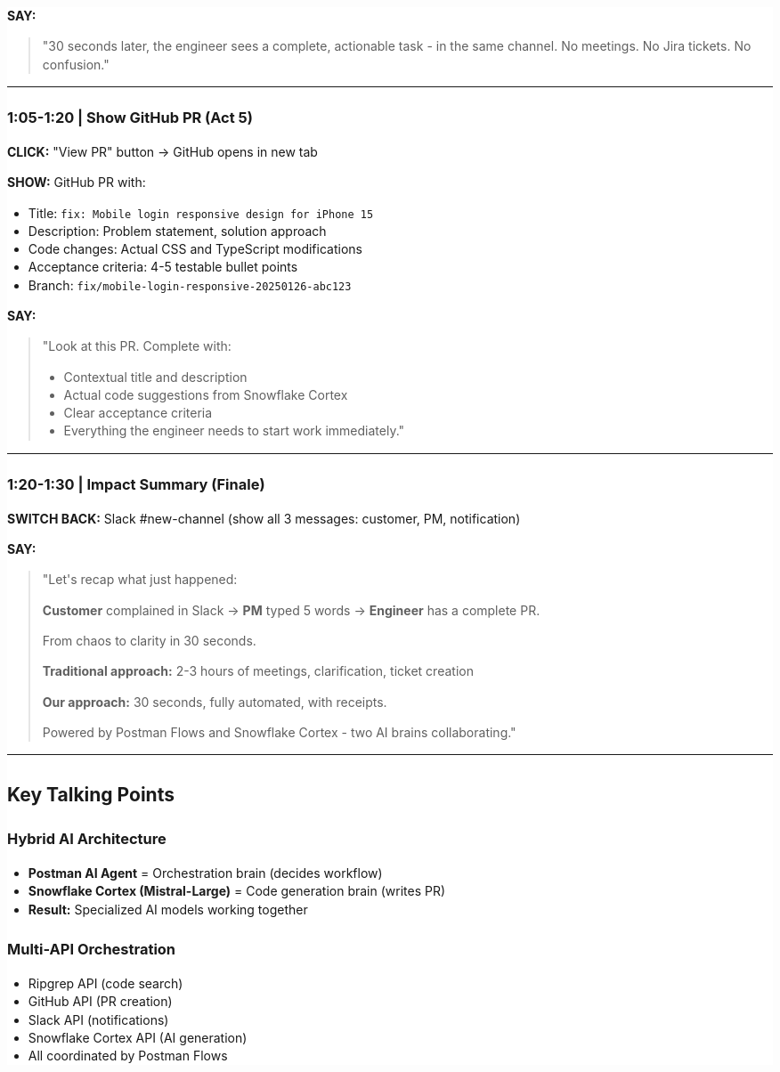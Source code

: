 **SAY:**
> "30 seconds later, the engineer sees a complete, actionable task - in the same channel. No meetings. No Jira tickets. No confusion."

---

### 1:05-1:20 | Show GitHub PR (Act 5)
**CLICK:** "View PR" button → GitHub opens in new tab

**SHOW:** GitHub PR with:
- Title: `fix: Mobile login responsive design for iPhone 15`
- Description: Problem statement, solution approach
- Code changes: Actual CSS and TypeScript modifications
- Acceptance criteria: 4-5 testable bullet points
- Branch: `fix/mobile-login-responsive-20250126-abc123`

**SAY:**
> "Look at this PR. Complete with:
> - Contextual title and description
> - Actual code suggestions from Snowflake Cortex
> - Clear acceptance criteria
> - Everything the engineer needs to start work immediately."

---

### 1:20-1:30 | Impact Summary (Finale)
**SWITCH BACK:** Slack #new-channel (show all 3 messages: customer, PM, notification)

**SAY:**
> "Let's recap what just happened:
>
> **Customer** complained in Slack → **PM** typed 5 words → **Engineer** has a complete PR.
>
> From chaos to clarity in 30 seconds.
>
> **Traditional approach:** 2-3 hours of meetings, clarification, ticket creation
>
> **Our approach:** 30 seconds, fully automated, with receipts.
>
> Powered by Postman Flows and Snowflake Cortex - two AI brains collaborating."

---

## Key Talking Points

### Hybrid AI Architecture
- **Postman AI Agent** = Orchestration brain (decides workflow)
- **Snowflake Cortex (Mistral-Large)** = Code generation brain (writes PR)
- **Result:** Specialized AI models working together

### Multi-API Orchestration
- Ripgrep API (code search)
- GitHub API (PR creation)
- Slack API (notifications)
- Snowflake Cortex API (AI generation)
- All coordinated by Postman Flows
